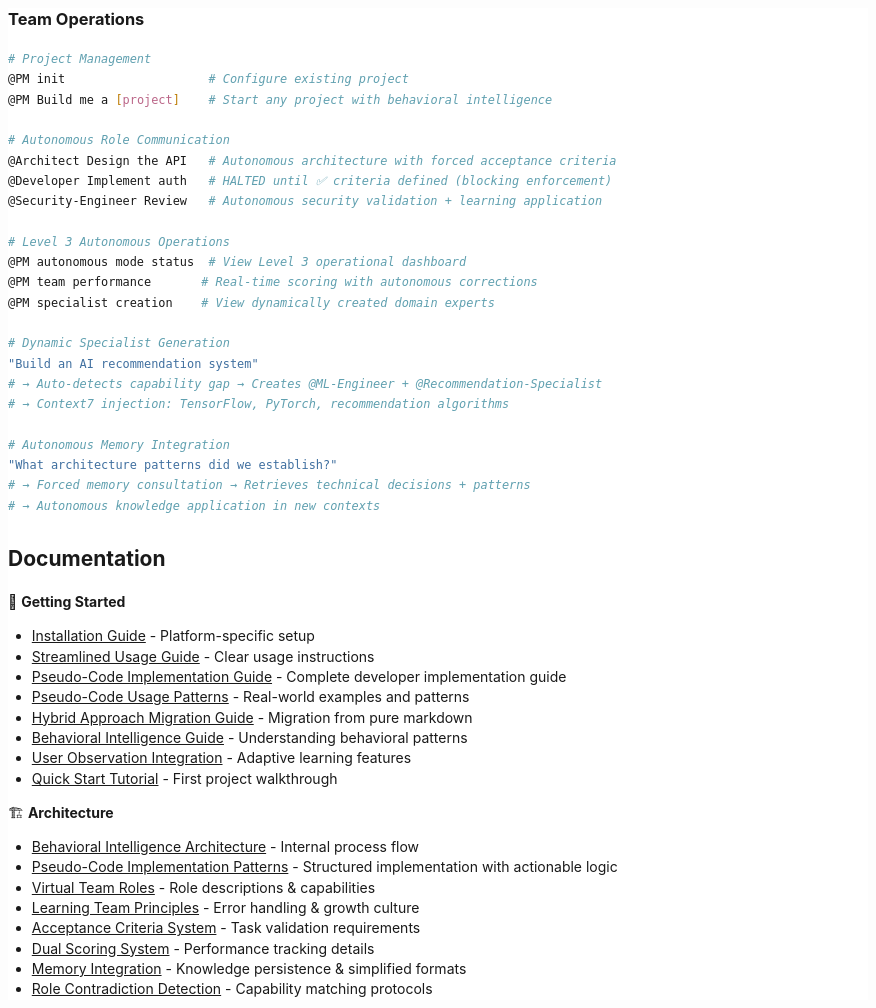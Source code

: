 ### Team Operations
```bash
# Project Management
@PM init                    # Configure existing project
@PM Build me a [project]    # Start any project with behavioral intelligence

# Autonomous Role Communication
@Architect Design the API   # Autonomous architecture with forced acceptance criteria
@Developer Implement auth   # HALTED until ✅ criteria defined (blocking enforcement)
@Security-Engineer Review   # Autonomous security validation + learning application

# Level 3 Autonomous Operations
@PM autonomous mode status  # View Level 3 operational dashboard
@PM team performance       # Real-time scoring with autonomous corrections
@PM specialist creation    # View dynamically created domain experts

# Dynamic Specialist Generation  
"Build an AI recommendation system"
# → Auto-detects capability gap → Creates @ML-Engineer + @Recommendation-Specialist
# → Context7 injection: TensorFlow, PyTorch, recommendation algorithms

# Autonomous Memory Integration
"What architecture patterns did we establish?"
# → Forced memory consultation → Retrieves technical decisions + patterns
# → Autonomous knowledge application in new contexts
```

## Documentation

📖 **Getting Started**
- [Installation Guide](docs/installation.md) - Platform-specific setup
- [Streamlined Usage Guide](docs/streamlined-usage-guide.md) - Clear usage instructions
- [Pseudo-Code Implementation Guide](docs/pseudo-code-implementation-guide.md) - Complete developer implementation guide
- [Pseudo-Code Usage Patterns](docs/pseudo-code-usage-patterns.md) - Real-world examples and patterns
- [Hybrid Approach Migration Guide](docs/hybrid-approach-migration-guide.md) - Migration from pure markdown
- [Behavioral Intelligence Guide](docs/behavioral-intelligence.md) - Understanding behavioral patterns
- [User Observation Integration](docs/user-observation-integration.md) - Adaptive learning features
- [Quick Start Tutorial](docs/quickstart.md) - First project walkthrough

🏗️ **Architecture**  
- [Behavioral Intelligence Architecture](docs/architecture/behavioral-intelligence.md) - Internal process flow
- [Pseudo-Code Implementation Patterns](docs/pseudo-code-implementation-guide.md) - Structured implementation with actionable logic
- [Virtual Team Roles](docs/features/virtual-team.md) - Role descriptions & capabilities
- [Learning Team Principles](docs/features/learning-team-principles.md) - Error handling & growth culture
- [Acceptance Criteria System](docs/features/acceptance-criteria.md) - Task validation requirements
- [Dual Scoring System](docs/features/dual-scoring-system.md) - Performance tracking details
- [Memory Integration](docs/features/memory-system.md) - Knowledge persistence & simplified formats
- [Role Contradiction Detection](docs/features/role-contradiction-detection.md) - Capability matching protocols

